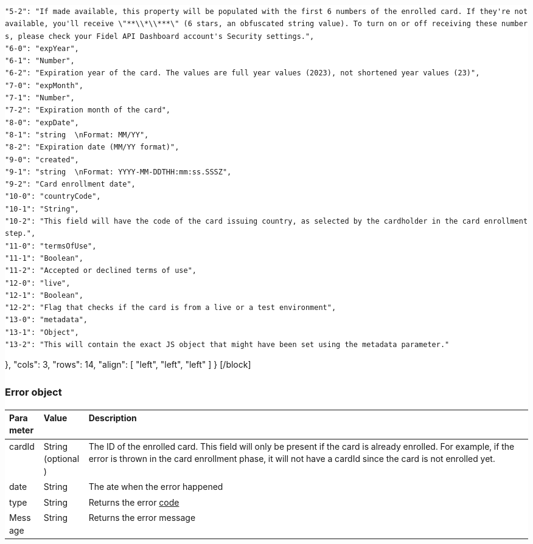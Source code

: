     "5-2": "If made available, this property will be populated with the first 6 numbers of the enrolled card. If they're not available, you'll receive \"**\\*\\***\" (6 stars, an obfuscated string value). To turn on or off receiving these numbers, please check your Fidel API Dashboard account's Security settings.",
    "6-0": "expYear",
    "6-1": "Number",
    "6-2": "Expiration year of the card. The values are full year values (2023), not shortened year values (23)",
    "7-0": "expMonth",
    "7-1": "Number",
    "7-2": "Expiration month of the card",
    "8-0": "expDate",
    "8-1": "string  \nFormat: MM/YY",
    "8-2": "Expiration date (MM/YY format)",
    "9-0": "created",
    "9-1": "string  \nFormat: YYYY-MM-DDTHH:mm:ss.SSSZ",
    "9-2": "Card enrollment date",
    "10-0": "countryCode",
    "10-1": "String",
    "10-2": "This field will have the code of the card issuing country, as selected by the cardholder in the card enrollment step.",
    "11-0": "termsOfUse",
    "11-1": "Boolean",
    "11-2": "Accepted or declined terms of use",
    "12-0": "live",
    "12-1": "Boolean",
    "12-2": "Flag that checks if the card is from a live or a test environment",
    "13-0": "metadata",
    "13-1": "Object",
    "13-2": "This will contain the exact JS object that might have been set using the metadata parameter."
  },
  "cols": 3,
  "rows": 14,
  "align": [
    "left",
    "left",
    "left"
  ]
}
[/block]

### Error object

| Parameter | Value             | Description                                                                                                                                                                                                                   |
| :-------- | :---------------- | :---------------------------------------------------------------------------------------------------------------------------------------------------------------------------------------------------------------------------- |
| cardId    | String (optional) | The ID of the enrolled card. This field will only be present if the card is already enrolled. For example, if the error is thrown in the card enrollment phase, it will not have a cardId since the card is not enrolled yet. |
| date      | String            | The ate when the error happened                                                                                                                                                                                               |
| type      | String            | Returns the error [code](#error-codes)                                                                                                                                                                                        |
| Message   | String            | Returns the error message                                                                                                                                                                                                     |
